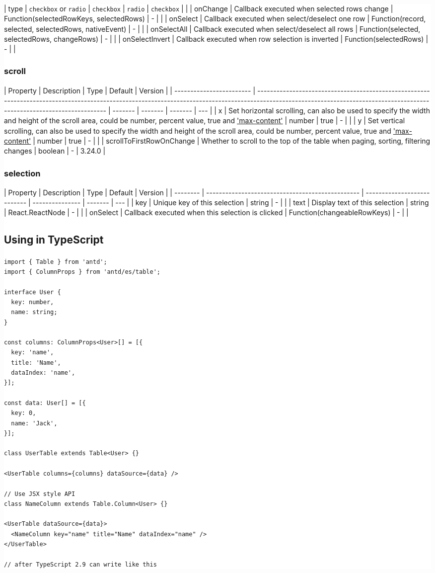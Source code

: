 | type                  | `checkbox` or `radio`                                                                                                               | `checkbox`                                            | `radio`         | `checkbox` |       |
| onChange              | Callback executed when selected rows change                                                                                         | Function(selectedRowKeys, selectedRows)               | -               |            |
| onSelect              | Callback executed when select/deselect one row                                                                                      | Function(record, selected, selectedRows, nativeEvent) | -               |            |
| onSelectAll           | Callback executed when select/deselect all rows                                                                                     | Function(selected, selectedRows, changeRows)          | -               |            |
| onSelectInvert        | Callback executed when row selection is inverted                                                                                    | Function(selectedRows)                                | -               |            |

### scroll

| Property                 | Description                                                                                                                                                                                                                 | Type    | Default | Version |
| ------------------------ | --------------------------------------------------------------------------------------------------------------------------------------------------------------------------------------------------------------------------- | ------- | ------- | ------- | --- |
| x                        | Set horizontal scrolling, can also be used to specify the width and height of the scroll area, could be number, percent value, true and ['max-content'](https://developer.mozilla.org/zh-CN/docs/Web/CSS/width#max-content) | number  | true    | -       |     |
| y                        | Set vertical scrolling, can also be used to specify the width and height of the scroll area, could be number, percent value, true and ['max-content'](https://developer.mozilla.org/zh-CN/docs/Web/CSS/width#max-content)   | number  | true    | -       |     |
| scrollToFirstRowOnChange | Whether to scroll to the top of the table when paging, sorting, filtering changes                                                                                                                                           | boolean | -       | 3.24.0  |

### selection

| Property | Description                                      | Type                        | Default         | Version |
| -------- | ------------------------------------------------ | --------------------------- | --------------- | ------- | --- |
| key      | Unique key of this selection                     | string                      | -               |         |
| text     | Display text of this selection                   | string                      | React.ReactNode | -       |     |
| onSelect | Callback executed when this selection is clicked | Function(changeableRowKeys) | -               |         |

## Using in TypeScript

```tsx
import { Table } from 'antd';
import { ColumnProps } from 'antd/es/table';

interface User {
  key: number,
  name: string;
}

const columns: ColumnProps<User>[] = [{
  key: 'name',
  title: 'Name',
  dataIndex: 'name',
}];

const data: User[] = [{
  key: 0,
  name: 'Jack',
}];

class UserTable extends Table<User> {}

<UserTable columns={columns} dataSource={data} />

// Use JSX style API
class NameColumn extends Table.Column<User> {}

<UserTable dataSource={data}>
  <NameColumn key="name" title="Name" dataIndex="name" />
</UserTable>

// after TypeScript 2.9 can write like this
```